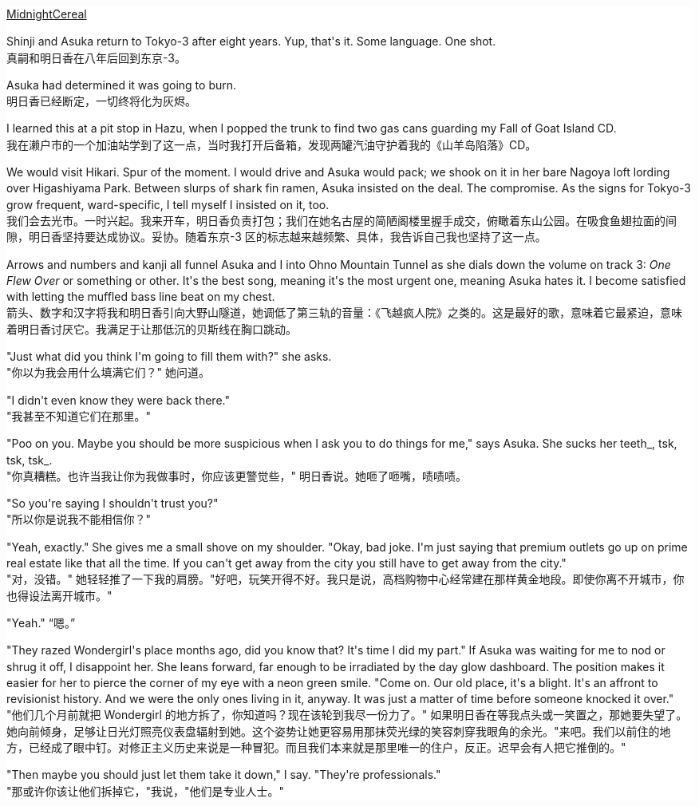 [MidnightCereal](https://www.fanfiction.net/u/732849/MidnightCereal)

Shinji and Asuka return to Tokyo-3 after eight years. Yup, that's it. Some language. One shot.  
真嗣和明日香在八年后回到东京-3。

Asuka had determined it was going to burn.  
明日香已经断定，一切终将化为灰烬。

I learned this at a pit stop in Hazu, when I popped the trunk to find two gas cans guarding my Fall of Goat Island CD.  
我在濑户市的一个加油站学到了这一点，当时我打开后备箱，发现两罐汽油守护着我的《山羊岛陷落》CD。

We would visit Hikari. Spur of the moment. I would drive and Asuka would pack; we shook on it in her bare Nagoya loft lording over Higashiyama Park. Between slurps of shark fin ramen, Asuka insisted on the deal. The compromise. As the signs for Tokyo-3 grow frequent, ward-specific, I tell myself I insisted on it, too.  
我们会去光市。一时兴起。我来开车，明日香负责打包；我们在她名古屋的简陋阁楼里握手成交，俯瞰着东山公园。在吸食鱼翅拉面的间隙，明日香坚持要达成协议。妥协。随着东京-3 区的标志越来越频繁、具体，我告诉自己我也坚持了这一点。

Arrows and numbers and kanji all funnel Asuka and I into Ohno Mountain Tunnel as she dials down the volume on track 3: _One Flew Over_ or something or other. It's the best song, meaning it's the most urgent one, meaning Asuka hates it. I become satisfied with letting the muffled bass line beat on my chest.  
箭头、数字和汉字将我和明日香引向大野山隧道，她调低了第三轨的音量：《飞越疯人院》之类的。这是最好的歌，意味着它最紧迫，意味着明日香讨厌它。我满足于让那低沉的贝斯线在胸口跳动。

"Just what did you think I'm going to fill them with?" she asks.  
"你以为我会用什么填满它们？" 她问道。

"I didn't even know they were back there."  
"我甚至不知道它们在那里。"

"Poo on you. Maybe you should be more suspicious when I ask you to do things for me," says Asuka. She sucks her teeth_, tsk, tsk, tsk_.  
"你真糟糕。也许当我让你为我做事时，你应该更警觉些，" 明日香说。她咂了咂嘴，啧啧啧。

"So you're saying I shouldn't trust you?"  
"所以你是说我不能相信你？"

"Yeah, exactly." She gives me a small shove on my shoulder. "Okay, bad joke. I'm just saying that premium outlets go up on prime real estate like that all the time. If you can't get away from the city you still have to get away from the city."  
"对，没错。" 她轻轻推了一下我的肩膀。"好吧，玩笑开得不好。我只是说，高档购物中心经常建在那样黄金地段。即使你离不开城市，你也得设法离开城市。"

"Yeah." “嗯。”

"They razed Wondergirl's place months ago, did you know that? It's time I did my part." If Asuka was waiting for me to nod or shrug it off, I disappoint her. She leans forward, far enough to be irradiated by the day glow dashboard. The position makes it easier for her to pierce the corner of my eye with a neon green smile. "Come on. Our old place, it's a blight. It's an affront to revisionist history. And we were the only ones living in it, anyway. It was just a matter of time before someone knocked it over."  
"他们几个月前就把 Wondergirl 的地方拆了，你知道吗？现在该轮到我尽一份力了。" 如果明日香在等我点头或一笑置之，那她要失望了。她向前倾身，足够让日光灯照亮仪表盘辐射到她。这个姿势让她更容易用那抹荧光绿的笑容刺穿我眼角的余光。"来吧。我们以前住的地方，已经成了眼中钉。对修正主义历史来说是一种冒犯。而且我们本来就是那里唯一的住户，反正。迟早会有人把它推倒的。"

"Then maybe you should just let them take it down," I say. "They're professionals."  
"那或许你该让他们拆掉它，"我说，"他们是专业人士。"
